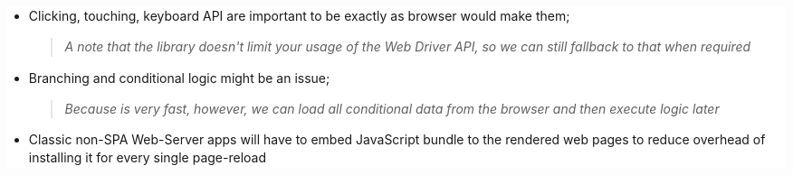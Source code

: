 - Clicking, touching, keyboard API are important to be exactly as browser would make them;

  > _A note that the library doesn't limit your usage of the Web Driver API, so we can still fallback to that when required_

- Branching and conditional logic might be an issue;

  > _Because is very fast, however, we can load all conditional data from the browser and then execute logic later_

- Classic non-SPA Web-Server apps will have to embed JavaScript bundle to the rendered web pages to reduce overhead of installing it for every single page-reload
